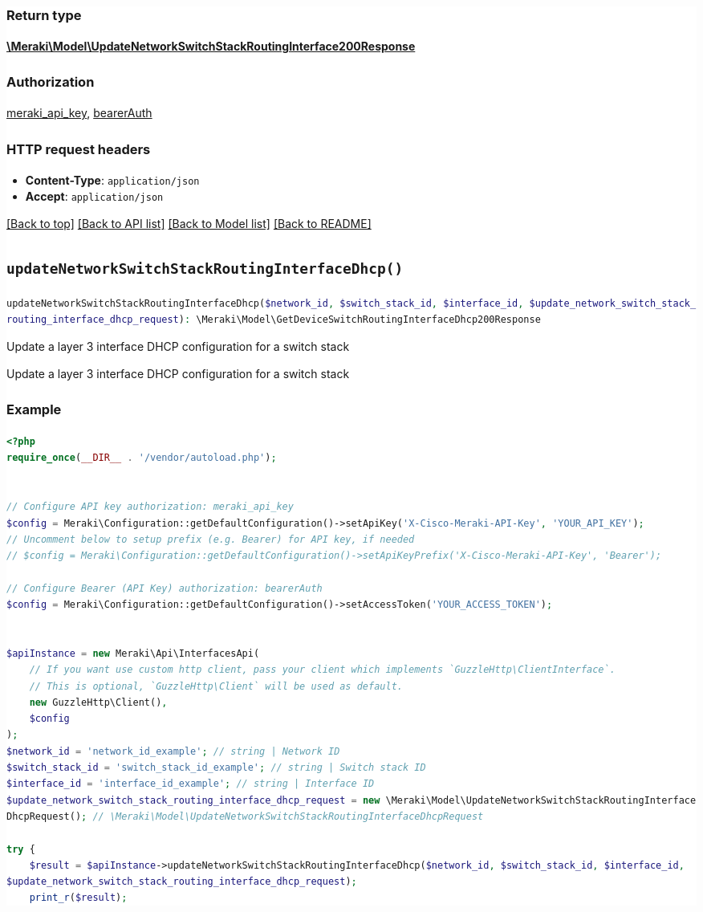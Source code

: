 ### Return type

[**\Meraki\Model\UpdateNetworkSwitchStackRoutingInterface200Response**](../Model/UpdateNetworkSwitchStackRoutingInterface200Response.md)

### Authorization

[meraki_api_key](../../README.md#meraki_api_key), [bearerAuth](../../README.md#bearerAuth)

### HTTP request headers

- **Content-Type**: `application/json`
- **Accept**: `application/json`

[[Back to top]](#) [[Back to API list]](../../README.md#endpoints)
[[Back to Model list]](../../README.md#models)
[[Back to README]](../../README.md)

## `updateNetworkSwitchStackRoutingInterfaceDhcp()`

```php
updateNetworkSwitchStackRoutingInterfaceDhcp($network_id, $switch_stack_id, $interface_id, $update_network_switch_stack_routing_interface_dhcp_request): \Meraki\Model\GetDeviceSwitchRoutingInterfaceDhcp200Response
```

Update a layer 3 interface DHCP configuration for a switch stack

Update a layer 3 interface DHCP configuration for a switch stack

### Example

```php
<?php
require_once(__DIR__ . '/vendor/autoload.php');


// Configure API key authorization: meraki_api_key
$config = Meraki\Configuration::getDefaultConfiguration()->setApiKey('X-Cisco-Meraki-API-Key', 'YOUR_API_KEY');
// Uncomment below to setup prefix (e.g. Bearer) for API key, if needed
// $config = Meraki\Configuration::getDefaultConfiguration()->setApiKeyPrefix('X-Cisco-Meraki-API-Key', 'Bearer');

// Configure Bearer (API Key) authorization: bearerAuth
$config = Meraki\Configuration::getDefaultConfiguration()->setAccessToken('YOUR_ACCESS_TOKEN');


$apiInstance = new Meraki\Api\InterfacesApi(
    // If you want use custom http client, pass your client which implements `GuzzleHttp\ClientInterface`.
    // This is optional, `GuzzleHttp\Client` will be used as default.
    new GuzzleHttp\Client(),
    $config
);
$network_id = 'network_id_example'; // string | Network ID
$switch_stack_id = 'switch_stack_id_example'; // string | Switch stack ID
$interface_id = 'interface_id_example'; // string | Interface ID
$update_network_switch_stack_routing_interface_dhcp_request = new \Meraki\Model\UpdateNetworkSwitchStackRoutingInterfaceDhcpRequest(); // \Meraki\Model\UpdateNetworkSwitchStackRoutingInterfaceDhcpRequest

try {
    $result = $apiInstance->updateNetworkSwitchStackRoutingInterfaceDhcp($network_id, $switch_stack_id, $interface_id, $update_network_switch_stack_routing_interface_dhcp_request);
    print_r($result);
```